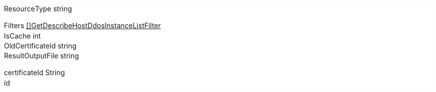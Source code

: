 <a data-swiftype-name="resource-property" data-swiftype-type="text" href="#resourcetype_go" style="color: inherit; text-decoration: inherit;">Resource<wbr>Type</a>
</span>
        <span class="property-indicator"></span>
        <span class="property-type">string</span>
    </dt>
    <dd></dd><dt class="property-"
            title="">
        <span id="filters_go">
<a data-swiftype-name="resource-property" data-swiftype-type="text" href="#filters_go" style="color: inherit; text-decoration: inherit;">Filters</a>
</span>
        <span class="property-indicator"></span>
        <span class="property-type"><a href="#getdescribehostddosinstancelistfilter">[]Get<wbr>Describe<wbr>Host<wbr>Ddos<wbr>Instance<wbr>List<wbr>Filter</a></span>
    </dt>
    <dd></dd><dt class="property-"
            title="">
        <span id="iscache_go">
<a data-swiftype-name="resource-property" data-swiftype-type="text" href="#iscache_go" style="color: inherit; text-decoration: inherit;">Is<wbr>Cache</a>
</span>
        <span class="property-indicator"></span>
        <span class="property-type">int</span>
    </dt>
    <dd></dd><dt class="property-"
            title="">
        <span id="oldcertificateid_go">
<a data-swiftype-name="resource-property" data-swiftype-type="text" href="#oldcertificateid_go" style="color: inherit; text-decoration: inherit;">Old<wbr>Certificate<wbr>Id</a>
</span>
        <span class="property-indicator"></span>
        <span class="property-type">string</span>
    </dt>
    <dd></dd><dt class="property-"
            title="">
        <span id="resultoutputfile_go">
<a data-swiftype-name="resource-property" data-swiftype-type="text" href="#resultoutputfile_go" style="color: inherit; text-decoration: inherit;">Result<wbr>Output<wbr>File</a>
</span>
        <span class="property-indicator"></span>
        <span class="property-type">string</span>
    </dt>
    <dd></dd></dl>
</pulumi-choosable>
</div>

<div>
<pulumi-choosable type="language" values="java">
<dl class="resources-properties"><dt class="property-"
            title="">
        <span id="certificateid_java">
<a data-swiftype-name="resource-property" data-swiftype-type="text" href="#certificateid_java" style="color: inherit; text-decoration: inherit;">certificate<wbr>Id</a>
</span>
        <span class="property-indicator"></span>
        <span class="property-type">String</span>
    </dt>
    <dd></dd><dt class="property-"
            title="">
        <span id="id_java">
<a data-swiftype-name="resource-property" data-swiftype-type="text" href="#id_java" style="color: inherit; text-decoration: inherit;">id</a>
</span>